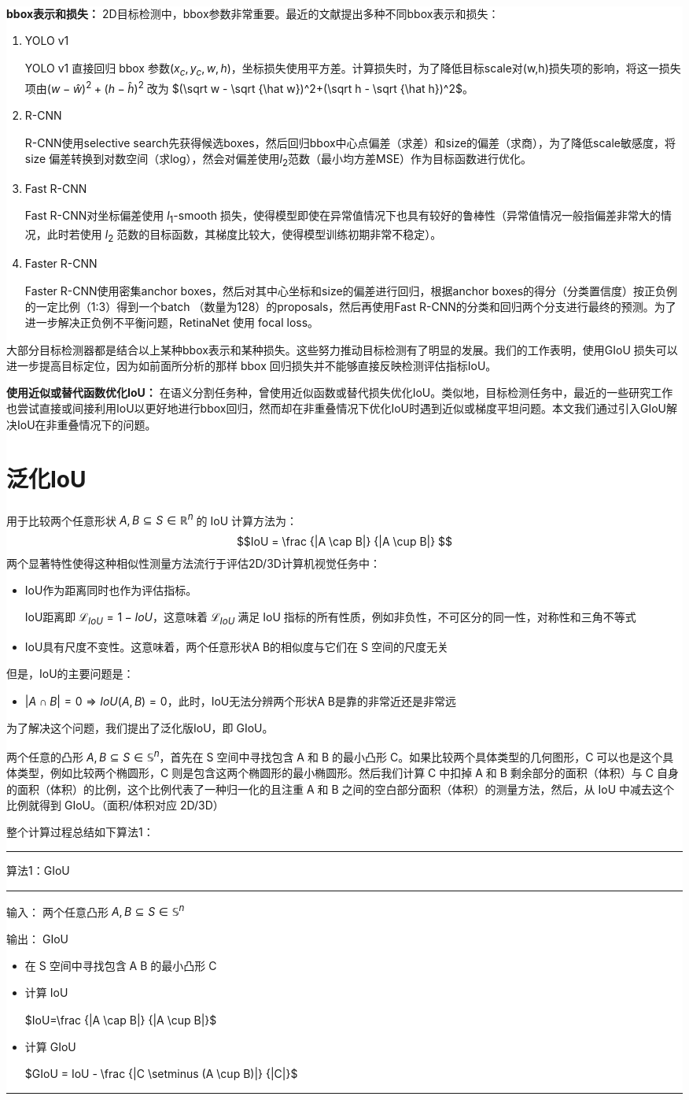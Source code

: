 __bbox表示和损失：__ 2D目标检测中，bbox参数非常重要。最近的文献提出多种不同bbox表示和损失：
1. YOLO v1
   
   YOLO v1 直接回归 bbox 参数$(x_c,y_c,w,h)$，坐标损失使用平方差。计算损失时，为了降低目标scale对(w,h)损失项的影响，将这一损失项由$(w-\hat w)^2+(h-\hat h)^2$ 改为 $(\sqrt w - \sqrt {\hat w})^2+(\sqrt h - \sqrt {\hat h})^2$。
2. R-CNN
   
   R-CNN使用selective search先获得候选boxes，然后回归bbox中心点偏差（求差）和size的偏差（求商），为了降低scale敏感度，将size 偏差转换到对数空间（求log），然会对偏差使用$l_2$范数（最小均方差MSE）作为目标函数进行优化。
3. Fast R-CNN
   
   Fast R-CNN对坐标偏差使用 $l_1$-smooth 损失，使得模型即使在异常值情况下也具有较好的鲁棒性（异常值情况一般指偏差非常大的情况，此时若使用 $l_2$ 范数的目标函数，其梯度比较大，使得模型训练初期非常不稳定）。
4. Faster R-CNN
   
   Faster R-CNN使用密集anchor boxes，然后对其中心坐标和size的偏差进行回归，根据anchor boxes的得分（分类置信度）按正负例的一定比例（1:3）得到一个batch （数量为128）的proposals，然后再使用Fast R-CNN的分类和回归两个分支进行最终的预测。为了进一步解决正负例不平衡问题，RetinaNet 使用 focal loss。

大部分目标检测器都是结合以上某种bbox表示和某种损失。这些努力推动目标检测有了明显的发展。我们的工作表明，使用GIoU 损失可以进一步提高目标定位，因为如前面所分析的那样 bbox 回归损失并不能够直接反映检测评估指标IoU。 

__使用近似或替代函数优化IoU：__ 在语义分割任务种，曾使用近似函数或替代损失优化IoU。类似地，目标检测任务中，最近的一些研究工作也尝试直接或间接利用IoU以更好地进行bbox回归，然而却在非重叠情况下优化IoU时遇到近似或梯度平坦问题。本文我们通过引入GIoU解决IoU在非重叠情况下的问题。

# 泛化IoU
用于比较两个任意形状 $A,B \subseteq S \in \mathbb{R}^n$ 的 IoU 计算方法为：
$$IoU = \frac {|A \cap B|} {|A \cup B|} $$
两个显著特性使得这种相似性测量方法流行于评估2D/3D计算机视觉任务中：
- IoU作为距离同时也作为评估指标。
  
  IoU距离即 $\mathcal L_{IoU}=1-IoU$，这意味着 $\mathcal L_{IoU}$ 满足 IoU 指标的所有性质，例如非负性，不可区分的同一性，对称性和三角不等式
- IoU具有尺度不变性。这意味着，两个任意形状A B的相似度与它们在 S 空间的尺度无关
   
但是，IoU的主要问题是：
- $|A \cap B|=0 \Rightarrow IoU(A,B)=0$，此时，IoU无法分辨两个形状A B是靠的非常近还是非常远

为了解决这个问题，我们提出了泛化版IoU，即 GIoU。

两个任意的凸形 $A, B \subseteq S \in \mathbb S^n$，首先在 S 空间中寻找包含 A 和 B 的最小凸形 C。如果比较两个具体类型的几何图形，C 可以也是这个具体类型，例如比较两个椭圆形，C 则是包含这两个椭圆形的最小椭圆形。然后我们计算 C 中扣掉 A 和 B 剩余部分的面积（体积）与 C 自身的面积（体积）的比例，这个比例代表了一种归一化的且注重 A 和 B 之间的空白部分面积（体积）的测量方法，然后，从 IoU 中减去这个比例就得到 GIoU。（面积/体积对应 2D/3D）

整个计算过程总结如下算法1：
___
算法1：GIoU
___
输入： 两个任意凸形 $A,B \subseteq S \in \mathbb S^n$

输出： GIoU
- 在 S 空间中寻找包含 A B 的最小凸形 C
- 计算 IoU
  
  $IoU=\frac {|A \cap B|} {|A \cup B|}$
- 计算 GIoU
  
  $GIoU = IoU - \frac {|C \setminus (A \cup B)|} {|C|}$
___
